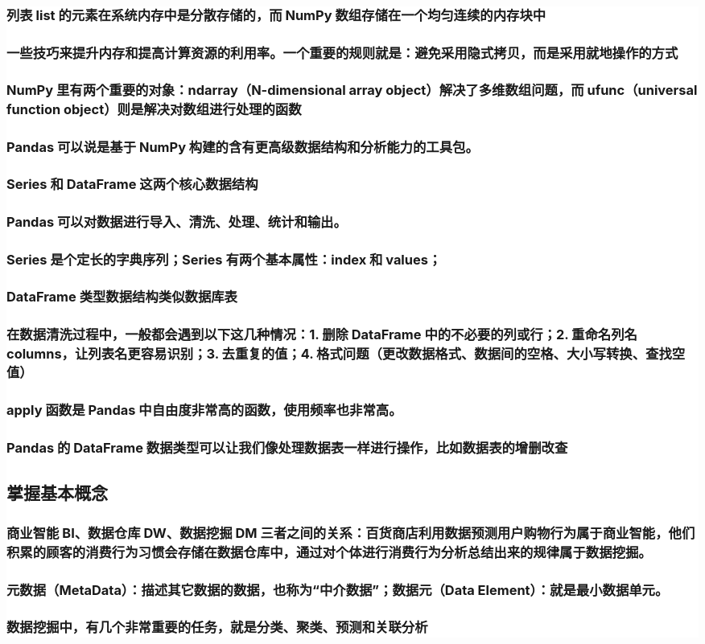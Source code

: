 ### <a id="_____34"></a><a id="_140"></a>列表 list 的元素在系统内存中是分散存储的，而 NumPy 数组存储在一个均匀连续的内存块中

### <a id="_____36"></a><a id="_141"></a>一些技巧来提升内存和提高计算资源的利用率。一个重要的规则就是：避免采用隐式拷贝，而是采用就地操作的方式

### <a id="_____38"></a><a id="_142"></a>NumPy 里有两个重要的对象：ndarray（N\-dimensional array object）解决了多维数组问题，而 ufunc（universal function object）则是解决对数组进行处理的函数

### <a id="_____40"></a><a id="_143"></a>Pandas 可以说是基于 NumPy 构建的含有更高级数据结构和分析能力的工具包。

### <a id="_____42"></a><a id="_144"></a>Series 和 DataFrame 这两个核心数据结构

### <a id="_____44"></a><a id="_145"></a>Pandas 可以对数据进行导入、清洗、处理、统计和输出。

### <a id="_____46"></a><a id="_146"></a>Series 是个定长的字典序列；Series 有两个基本属性：index 和 values；

### <a id="_____48"></a><a id="_147"></a>DataFrame 类型数据结构类似数据库表

### <a id="_____50"></a><a id="_148"></a>在数据清洗过程中，一般都会遇到以下这几种情况：1\. 删除 DataFrame 中的不必要的列或行；2\. 重命名列名 columns，让列表名更容易识别；3\. 去重复的值；4\. 格式问题（更改数据格式、数据间的空格、大小写转换、查找空值）

### <a id="_____52"></a><a id="_149"></a>apply 函数是 Pandas 中自由度非常高的函数，使用频率也非常高。

### <a id="_____54"></a><a id="_150"></a>Pandas 的 DataFrame 数据类型可以让我们像处理数据表一样进行操作，比如数据表的增删改查

## <a id="_____56"></a><a id="_118"></a>掌握基本概念

### <a id="_____58"></a><a id="_151"></a>商业智能 BI、数据仓库 DW、数据挖掘 DM 三者之间的关系：百货商店利用数据预测用户购物行为属于商业智能，他们积累的顾客的消费行为习惯会存储在数据仓库中，通过对个体进行消费行为分析总结出来的规律属于数据挖掘。

### <a id="_____60"></a><a id="_152"></a>元数据（MetaData）：描述其它数据的数据，也称为“中介数据”；数据元（Data Element）：就是最小数据单元。

### <a id="_____62"></a><a id="_153"></a>数据挖掘中，有几个非常重要的任务，就是分类、聚类、预测和关联分析
